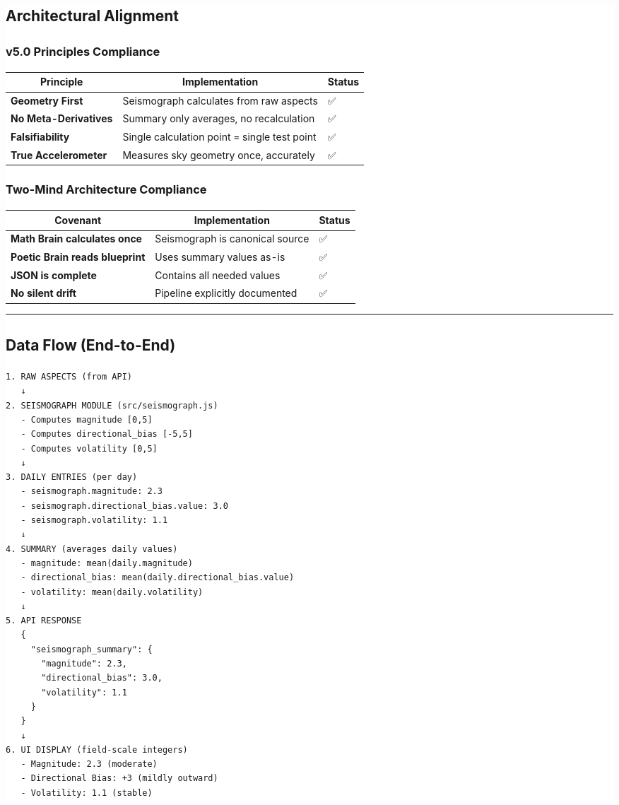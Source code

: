 ## Architectural Alignment

### v5.0 Principles Compliance

| Principle | Implementation | Status |
|-----------|----------------|--------|
| **Geometry First** | Seismograph calculates from raw aspects | ✅ |
| **No Meta-Derivatives** | Summary only averages, no recalculation | ✅ |
| **Falsifiability** | Single calculation point = single test point | ✅ |
| **True Accelerometer** | Measures sky geometry once, accurately | ✅ |

### Two-Mind Architecture Compliance

| Covenant | Implementation | Status |
|----------|----------------|--------|
| **Math Brain calculates once** | Seismograph is canonical source | ✅ |
| **Poetic Brain reads blueprint** | Uses summary values as-is | ✅ |
| **JSON is complete** | Contains all needed values | ✅ |
| **No silent drift** | Pipeline explicitly documented | ✅ |

---

## Data Flow (End-to-End)

```
1. RAW ASPECTS (from API)
   ↓
2. SEISMOGRAPH MODULE (src/seismograph.js)
   - Computes magnitude [0,5]
   - Computes directional_bias [-5,5]
   - Computes volatility [0,5]
   ↓
3. DAILY ENTRIES (per day)
   - seismograph.magnitude: 2.3
   - seismograph.directional_bias.value: 3.0
   - seismograph.volatility: 1.1
   ↓
4. SUMMARY (averages daily values)
   - magnitude: mean(daily.magnitude)
   - directional_bias: mean(daily.directional_bias.value)
   - volatility: mean(daily.volatility)
   ↓
5. API RESPONSE
   {
     "seismograph_summary": {
       "magnitude": 2.3,
       "directional_bias": 3.0,
       "volatility": 1.1
     }
   }
   ↓
6. UI DISPLAY (field-scale integers)
   - Magnitude: 2.3 (moderate)
   - Directional Bias: +3 (mildly outward)
   - Volatility: 1.1 (stable)
```
